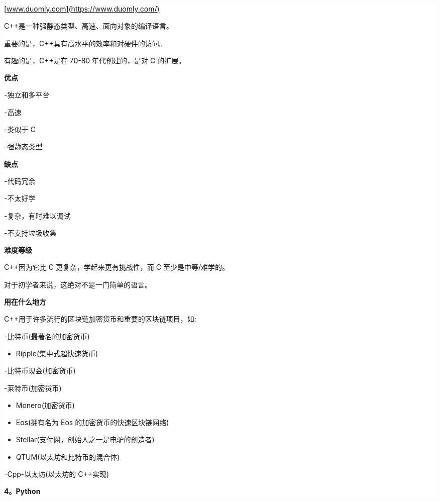 [www.duomly.com](https://www.duomly.com/)

C++是一种强静态类型、高速、面向对象的编译语言。

重要的是，C++具有高水平的效率和对硬件的访问。

有趣的是，C++是在 70-80 年代创建的，是对 C 的扩展。

**优点**

-独立和多平台

-高速

-类似于 C

-强静态类型

**缺点**

-代码冗余

-不太好学

-复杂，有时难以调试

-不支持垃圾收集

**难度等级**

C++因为它比 C 更复杂，学起来更有挑战性，而 C 至少是中等/难学的。

对于初学者来说，这绝对不是一门简单的语言。

**用在什么地方**

C++用于许多流行的区块链加密货币和重要的区块链项目，如:

-比特币(最著名的加密货币)

- Ripple(集中式超快速货币)

-比特币现金(加密货币)

-莱特币(加密货币)

- Monero(加密货币)

- Eos(拥有名为 Eos 的加密货币的快速区块链网络)

- Stellar(支付网，创始人之一是电驴的创造者)

- QTUM(以太坊和比特币的混合体)

-Cpp-以太坊(以太坊的 C++实现)

**4。Python**
